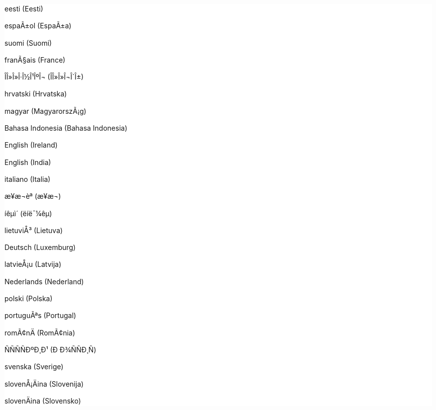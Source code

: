 
 eesti (Eesti)


 espaÃ±ol (EspaÃ±a)


 suomi (Suomi)


 franÃ§ais (France)


 ÎÎ»Î»Î·Î½Î¹ÎºÎ¬ (ÎÎ»Î»Î¬Î´Î±)


 hrvatski (Hrvatska)


 magyar (MagyarorszÃ¡g)


 Bahasa Indonesia (Bahasa Indonesia)


 English (Ireland)


 English (India)


 italiano (Italia)


 æ¥æ¬èª (æ¥æ¬)


 íêµ­ì´ (ëíë¯¼êµ­)


 lietuviÅ³ (Lietuva)


 Deutsch (Luxemburg)


 latvieÅ¡u (Latvija)


 Nederlands (Nederland)


 polski (Polska)


 portuguÃªs (Portugal)


 romÃ¢nÄ (RomÃ¢nia)


 ÑÑÑÑÐºÐ¸Ð¹ (Ð Ð¾ÑÑÐ¸Ñ)


 svenska (Sverige)


 slovenÅ¡Äina (Slovenija)


 slovenÄina (Slovensko)

